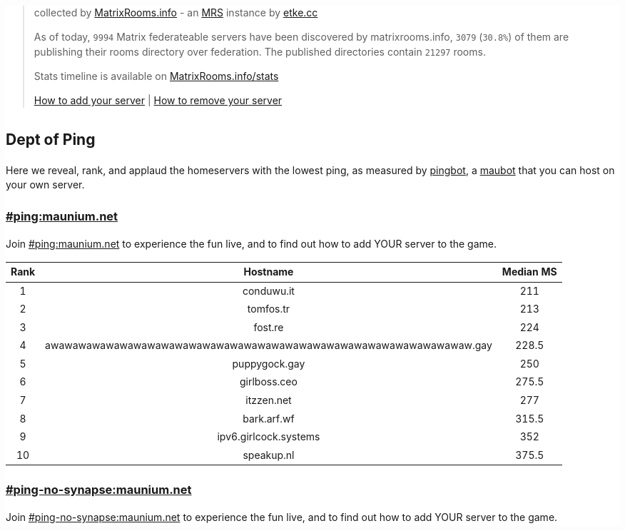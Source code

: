 > collected by [MatrixRooms.info](https://matrixrooms.info/?utm_source=twim&utm_medium=matrix&utm_campaign=federation-stats) - an [MRS](https://github.com/etkecc/mrs) instance by [etke.cc](https://etke.cc?utm_source=twim&utm_medium=matrix&utm_campaign=federation-stats)
>
> As of today, `9994` Matrix federateable servers have been discovered by matrixrooms.info, `3079` (`30.8%`) of them are publishing their rooms directory over federation.
> The published directories contain `21297` rooms.
>
> Stats timeline is available on [MatrixRooms.info/stats](https://matrixrooms.info/stats/?utm_source=twim&utm_medium=matrix&utm_campaign=federation-stats)
>
> [How to add your server](https://matrixrooms.info/indexing/?utm_source=twim&utm_medium=matrix&utm_campaign=federation-stats) | [How to remove your server](https://matrixrooms.info/deindexing/?utm_source=twim&utm_medium=matrix&utm_campaign=federation-stats)

## Dept of Ping

Here we reveal, rank, and applaud the homeservers with the lowest ping, as measured by [pingbot](https://github.com/maubot/echo), a [maubot](https://github.com/maubot/maubot) that you can host on your own server.

### [#ping:maunium.net](https://matrix.to/#/#ping:maunium.net)

Join [#ping:maunium.net](https://matrix.to/#/#ping:maunium.net) to experience the fun live, and to find out how to add YOUR server to the game.

|Rank|Hostname|Median MS|
|:---:|:---:|:---:|
|1|conduwu.it|211|
|2|tomfos.tr|213|
|3|fost.re|224|
|4|awawawawawawawawawawawawawawawawawawawawawawawawawawawawawawaw.gay|228.5|
|5|puppygock.gay|250|
|6|girlboss.ceo|275.5|
|7|itzzen.net|277|
|8|bark.arf.wf|315.5|
|9|ipv6.girlcock.systems|352|
|10|speakup.nl|375.5|

### [#ping-no-synapse:maunium.net](https://matrix.to/#/#ping-no-synapse:maunium.net)

Join [#ping-no-synapse:maunium.net](https://matrix.to/#/#ping-no-synapse:maunium.net) to experience the fun live, and to find out how to add YOUR server to the game.
